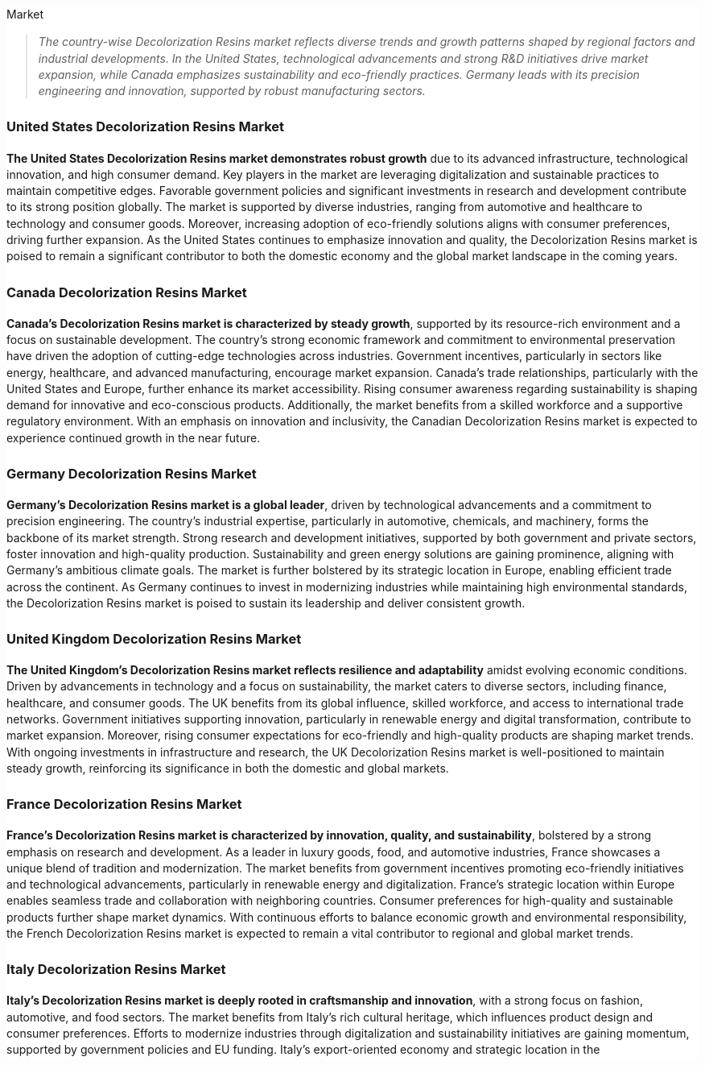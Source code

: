 Market<br /></span></h1><blockquote><p><em><span class="">The country-wise Decolorization Resins market reflects diverse trends and growth patterns shaped by regional factors and industrial developments. In the United States, technological advancements and strong R&amp;D initiatives drive market expansion, while Canada emphasizes sustainability and eco-friendly practices. Germany leads with its precision engineering and innovation, supported by robust manufacturing sectors.</span></em></p></blockquote><h3><strong>United States Decolorization Resins Market</strong></h3><p><strong>The United States Decolorization Resins market demonstrates robust growth</strong> due to its advanced infrastructure, technological innovation, and high consumer demand. Key players in the market are leveraging digitalization and sustainable practices to maintain competitive edges. Favorable government policies and significant investments in research and development contribute to its strong position globally. The market is supported by diverse industries, ranging from automotive and healthcare to technology and consumer goods. Moreover, increasing adoption of eco-friendly solutions aligns with consumer preferences, driving further expansion. As the United States continues to emphasize innovation and quality, the Decolorization Resins market is poised to remain a significant contributor to both the domestic economy and the global market landscape in the coming years.</p><h3><strong>Canada Decolorization Resins Market</strong></h3><p><strong>Canada&rsquo;s Decolorization Resins market is characterized by steady growth</strong>, supported by its resource-rich environment and a focus on sustainable development. The country&rsquo;s strong economic framework and commitment to environmental preservation have driven the adoption of cutting-edge technologies across industries. Government incentives, particularly in sectors like energy, healthcare, and advanced manufacturing, encourage market expansion. Canada&rsquo;s trade relationships, particularly with the United States and Europe, further enhance its market accessibility. Rising consumer awareness regarding sustainability is shaping demand for innovative and eco-conscious products. Additionally, the market benefits from a skilled workforce and a supportive regulatory environment. With an emphasis on innovation and inclusivity, the Canadian Decolorization Resins market is expected to experience continued growth in the near future.</p><h3><strong>Germany Decolorization Resins Market</strong></h3><p><strong>Germany&rsquo;s Decolorization Resins market is a global leader</strong>, driven by technological advancements and a commitment to precision engineering. The country&rsquo;s industrial expertise, particularly in automotive, chemicals, and machinery, forms the backbone of its market strength. Strong research and development initiatives, supported by both government and private sectors, foster innovation and high-quality production. Sustainability and green energy solutions are gaining prominence, aligning with Germany&rsquo;s ambitious climate goals. The market is further bolstered by its strategic location in Europe, enabling efficient trade across the continent. As Germany continues to invest in modernizing industries while maintaining high environmental standards, the Decolorization Resins market is poised to sustain its leadership and deliver consistent growth.</p><h3><strong>United Kingdom Decolorization Resins Market</strong></h3><p><strong>The United Kingdom&rsquo;s Decolorization Resins market reflects resilience and adaptability</strong> amidst evolving economic conditions. Driven by advancements in technology and a focus on sustainability, the market caters to diverse sectors, including finance, healthcare, and consumer goods. The UK benefits from its global influence, skilled workforce, and access to international trade networks. Government initiatives supporting innovation, particularly in renewable energy and digital transformation, contribute to market expansion. Moreover, rising consumer expectations for eco-friendly and high-quality products are shaping market trends. With ongoing investments in infrastructure and research, the UK Decolorization Resins market is well-positioned to maintain steady growth, reinforcing its significance in both the domestic and global markets.</p><h3><strong>France Decolorization Resins Market</strong></h3><p><strong>France&rsquo;s Decolorization Resins market is characterized by innovation, quality, and sustainability</strong>, bolstered by a strong emphasis on research and development. As a leader in luxury goods, food, and automotive industries, France showcases a unique blend of tradition and modernization. The market benefits from government incentives promoting eco-friendly initiatives and technological advancements, particularly in renewable energy and digitalization. France&rsquo;s strategic location within Europe enables seamless trade and collaboration with neighboring countries. Consumer preferences for high-quality and sustainable products further shape market dynamics. With continuous efforts to balance economic growth and environmental responsibility, the French Decolorization Resins market is expected to remain a vital contributor to regional and global market trends.</p><h3><strong>Italy Decolorization Resins Market</strong></h3><p><strong>Italy&rsquo;s Decolorization Resins market is deeply rooted in craftsmanship and innovation</strong>, with a strong focus on fashion, automotive, and food sectors. The market benefits from Italy&rsquo;s rich cultural heritage, which influences product design and consumer preferences. Efforts to modernize industries through digitalization and sustainability initiatives are gaining momentum, supported by government policies and EU funding. Italy&rsquo;s export-oriented economy and strategic location in the